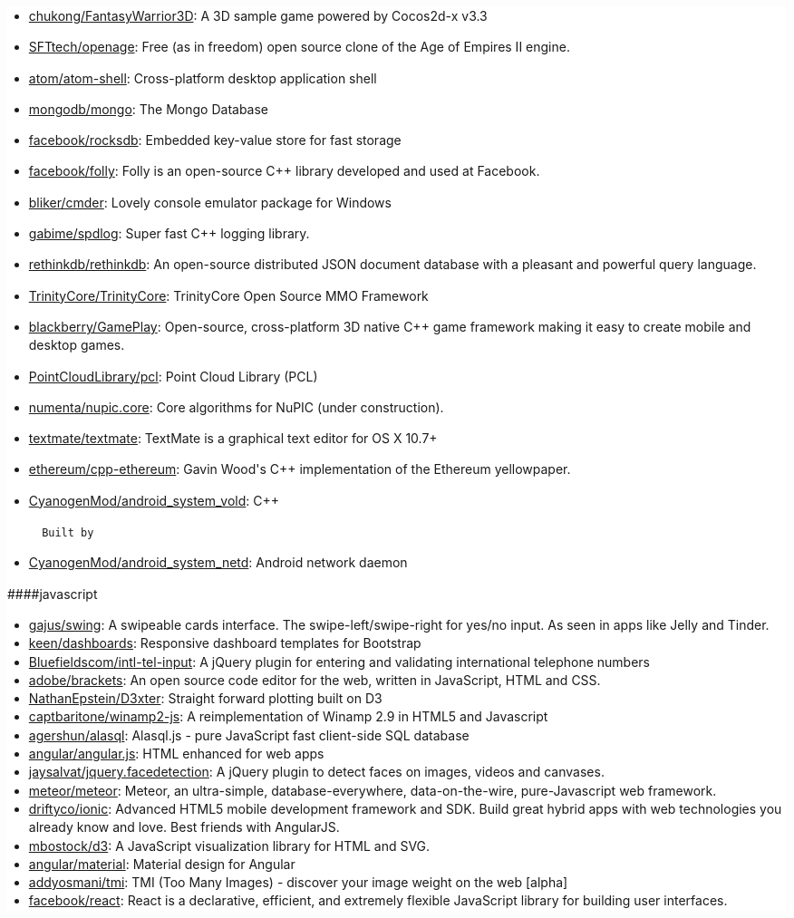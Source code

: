 * [chukong/FantasyWarrior3D](https://github.com/chukong/FantasyWarrior3D): A 3D sample game powered by Cocos2d-x v3.3
* [SFTtech/openage](https://github.com/SFTtech/openage): Free (as in freedom) open source clone of the Age of Empires II engine.
* [atom/atom-shell](https://github.com/atom/atom-shell): Cross-platform desktop application shell
* [mongodb/mongo](https://github.com/mongodb/mongo): The Mongo Database
* [facebook/rocksdb](https://github.com/facebook/rocksdb): Embedded key-value store for fast storage
* [facebook/folly](https://github.com/facebook/folly): Folly is an open-source C++ library developed and used at Facebook.
* [bliker/cmder](https://github.com/bliker/cmder): Lovely console emulator package for Windows
* [gabime/spdlog](https://github.com/gabime/spdlog): Super fast C++ logging library.
* [rethinkdb/rethinkdb](https://github.com/rethinkdb/rethinkdb): An open-source distributed JSON document database with a pleasant and powerful query language.
* [TrinityCore/TrinityCore](https://github.com/TrinityCore/TrinityCore): TrinityCore Open Source MMO Framework
* [blackberry/GamePlay](https://github.com/blackberry/GamePlay): Open-source, cross-platform 3D native C++ game framework making it easy to create mobile and desktop games.
* [PointCloudLibrary/pcl](https://github.com/PointCloudLibrary/pcl): Point Cloud Library (PCL)
* [numenta/nupic.core](https://github.com/numenta/nupic.core): Core algorithms for NuPIC (under construction).
* [textmate/textmate](https://github.com/textmate/textmate): TextMate is a graphical text editor for OS X 10.7+
* [ethereum/cpp-ethereum](https://github.com/ethereum/cpp-ethereum): Gavin Wood's C++ implementation of the Ethereum yellowpaper.
* [CyanogenMod/android_system_vold](https://github.com/CyanogenMod/android_system_vold): C++


    

    
      
        Built by
* [CyanogenMod/android_system_netd](https://github.com/CyanogenMod/android_system_netd): Android network daemon

####javascript
* [gajus/swing](https://github.com/gajus/swing): A swipeable cards interface. The swipe-left/swipe-right for yes/no input. As seen in apps like Jelly and Tinder.
* [keen/dashboards](https://github.com/keen/dashboards): Responsive dashboard templates for Bootstrap
* [Bluefieldscom/intl-tel-input](https://github.com/Bluefieldscom/intl-tel-input): A jQuery plugin for entering and validating international telephone numbers
* [adobe/brackets](https://github.com/adobe/brackets): An open source code editor for the web, written in JavaScript, HTML and CSS.
* [NathanEpstein/D3xter](https://github.com/NathanEpstein/D3xter): Straight forward plotting built on D3
* [captbaritone/winamp2-js](https://github.com/captbaritone/winamp2-js): A reimplementation of Winamp 2.9 in HTML5 and Javascript
* [agershun/alasql](https://github.com/agershun/alasql): Alasql.js - pure JavaScript fast client-side SQL database
* [angular/angular.js](https://github.com/angular/angular.js): HTML enhanced for web apps
* [jaysalvat/jquery.facedetection](https://github.com/jaysalvat/jquery.facedetection): A jQuery plugin to detect faces on images, videos and canvases.
* [meteor/meteor](https://github.com/meteor/meteor): Meteor, an ultra-simple, database-everywhere, data-on-the-wire, pure-Javascript web framework.
* [driftyco/ionic](https://github.com/driftyco/ionic): Advanced HTML5 mobile development framework and SDK. Build great hybrid apps with web technologies you already know and love. Best friends with AngularJS.
* [mbostock/d3](https://github.com/mbostock/d3): A JavaScript visualization library for HTML and SVG.
* [angular/material](https://github.com/angular/material): Material design for Angular
* [addyosmani/tmi](https://github.com/addyosmani/tmi): TMI (Too Many Images) - discover your image weight on the web [alpha]
* [facebook/react](https://github.com/facebook/react): React is a declarative, efficient, and extremely flexible JavaScript library for building user interfaces.